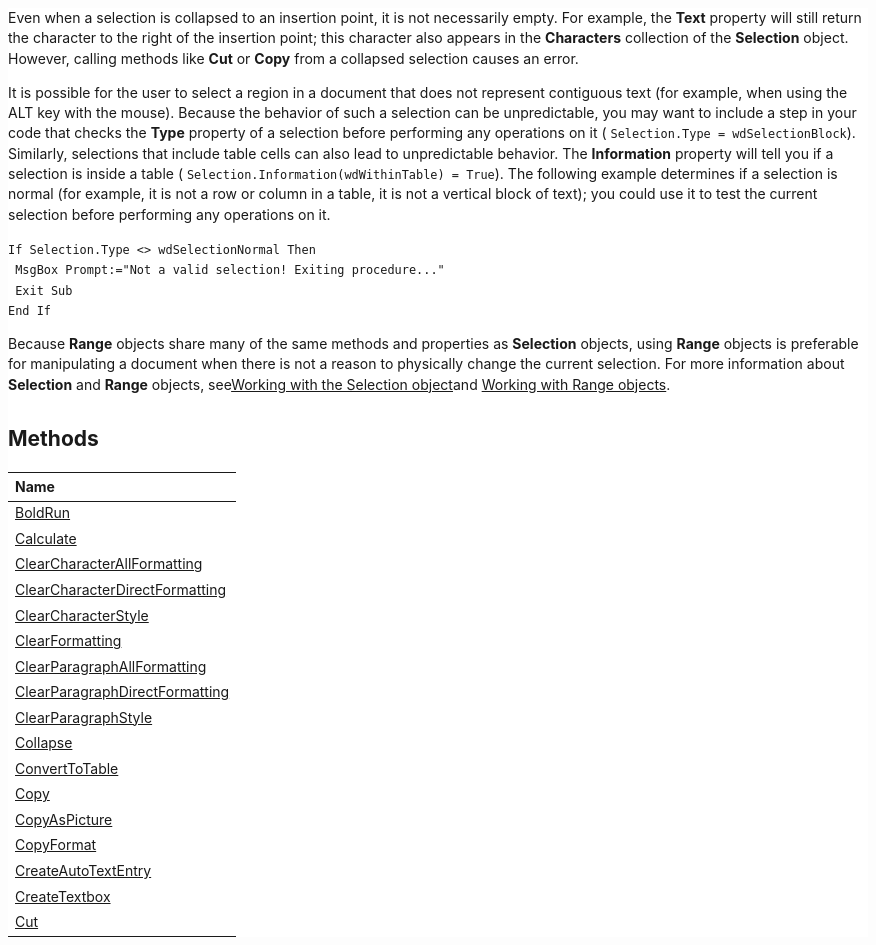 Even when a selection is collapsed to an insertion point, it is not necessarily empty. For example, the  **Text** property will still return the character to the right of the insertion point; this character also appears in the **Characters** collection of the **Selection** object. However, calling methods like **Cut** or **Copy** from a collapsed selection causes an error.

It is possible for the user to select a region in a document that does not represent contiguous text (for example, when using the ALT key with the mouse). Because the behavior of such a selection can be unpredictable, you may want to include a step in your code that checks the  **Type** property of a selection before performing any operations on it ( `Selection.Type = wdSelectionBlock`). Similarly, selections that include table cells can also lead to unpredictable behavior. The  **Information** property will tell you if a selection is inside a table ( `Selection.Information(wdWithinTable) = True`). The following example determines if a selection is normal (for example, it is not a row or column in a table, it is not a vertical block of text); you could use it to test the current selection before performing any operations on it.




```
If Selection.Type <> wdSelectionNormal Then 
 MsgBox Prompt:="Not a valid selection! Exiting procedure..." 
 Exit Sub 
End If
```

Because  **Range** objects share many of the same methods and properties as **Selection** objects, using **Range** objects is preferable for manipulating a document when there is not a reason to physically change the current selection. For more information about **Selection** and **Range** objects, see[Working with the Selection object](a1ef7e48-5a0f-d278-4b67-7b96f4e24052.md)and [Working with Range objects](9e240aa7-8608-9d70-aee3-2e202687459e.md).


## Methods



|**Name**|
|:-----|
|[BoldRun](0998afe2-dcd9-c1e4-9614-a1af4c6bbeaf.md)|
|[Calculate](a4e7ef08-8442-0579-e738-e4f53ee62d62.md)|
|[ClearCharacterAllFormatting](1d0dfb43-4855-1534-5ec2-475232a6a457.md)|
|[ClearCharacterDirectFormatting](d2138876-c832-2407-a53e-5bd4af2421b7.md)|
|[ClearCharacterStyle](ff9795f9-ea74-fa03-5d87-9c56152d179d.md)|
|[ClearFormatting](66c2f088-5d35-f8b0-10e5-2faa0db14d7f.md)|
|[ClearParagraphAllFormatting](b3a88322-933a-ff14-e788-e1934aba243d.md)|
|[ClearParagraphDirectFormatting](66df2319-f02e-7cd9-4cef-fda6468dcd67.md)|
|[ClearParagraphStyle](cfbafeac-99e1-5fae-a9a0-8cf8836add94.md)|
|[Collapse](92ccd3dc-41ab-b3d4-5397-fca7d7f01635.md)|
|[ConvertToTable](b2f487dd-7a10-5e5f-74f1-a2e9b5e9d958.md)|
|[Copy](5af32d69-5c0f-428a-44f3-35c75b5fb050.md)|
|[CopyAsPicture](f5c73e30-1601-62a7-ec0e-2dc49c6f51fe.md)|
|[CopyFormat](ef892e50-2ff1-3ab0-1112-cf6d268a1103.md)|
|[CreateAutoTextEntry](def6f758-af70-eaf2-f15c-4a6a28c247b5.md)|
|[CreateTextbox](e3c567ee-949f-5e87-43c2-633cdae334b0.md)|
|[Cut](1e5dec1a-c621-2b54-ab7f-78ce90c0936f.md)|